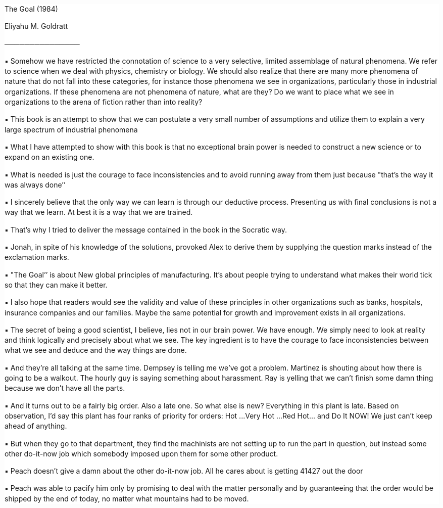 The Goal (1984)

Eliyahu M. Goldratt

───────────────

▪ Somehow we have restricted the connotation of science to a very selective, limited assemblage of natural phenomena. We refer to science when we deal with physics, chemistry or biology. We should also realize that there are many more phenomena of nature that do not fall into these categories, for instance those phenomena we see in organizations, particularly those in industrial organizations. If these phenomena are not phenomena of nature, what are they? Do we want to place what we see in organizations to the arena of fiction rather than into reality?

▪ This book is an attempt to show that we can postulate a very small number of assumptions and utilize them to explain a very large spectrum of industrial phenomena

▪ What I have attempted to show with this book is that no exceptional brain power is needed to construct a new science or to expand on an existing one.

▪ What is needed is just the courage to face inconsistencies and to avoid running away from them just because "that’s the way it was always done’’

▪ I sincerely believe that the only way we can learn is through our deductive process. Presenting us with final conclusions is not a way that we learn. At best it is a way that we are trained.

▪ That’s why I tried to deliver the message contained in the book in the Socratic way.

▪ Jonah, in spite of his knowledge of the solutions, provoked Alex to derive them by supplying the question marks instead of the exclamation marks.

▪ "The Goal’’ is about New global principles of manufacturing. It’s about people trying to understand what makes their world tick so that they can make it better.

▪ I also hope that readers would see the validity and value of these principles in other organizations such as banks, hospitals, insurance companies and our families. Maybe the same potential for growth and improvement exists in all organizations.

▪ The secret of being a good scientist, I believe, lies not in our brain power. We have enough. We simply need to look at reality and think logically and precisely about what we see. The key ingredient is to have the courage to face inconsistencies between what we see and deduce and the way things are done.

▪ And they’re all talking at the same time. Dempsey is telling me we’ve got a problem. Martinez is shouting about how there is going to be a walkout. The hourly guy is saying something about harassment. Ray is yelling that we can’t finish some damn thing because we don’t have all the parts.

▪ And it turns out to be a fairly big order. Also a late one. So what else is new? Everything in this plant is late. Based on observation, I’d say this plant has four ranks of priority for orders: Hot ...Very Hot ...Red Hot... and Do It NOW! We just can’t keep ahead of anything.

▪ But when they go to that department, they find the machinists are not setting up to run the part in question, but instead some other do-it-now job which somebody imposed upon them for some other product.

▪ Peach doesn’t give a damn about the other do-it-now job. All he cares about is getting 41427 out the door

▪ Peach was able to pacify him only by promising to deal with the matter personally and by guaranteeing that the order would be shipped by the end of today, no matter what mountains had to be moved.
